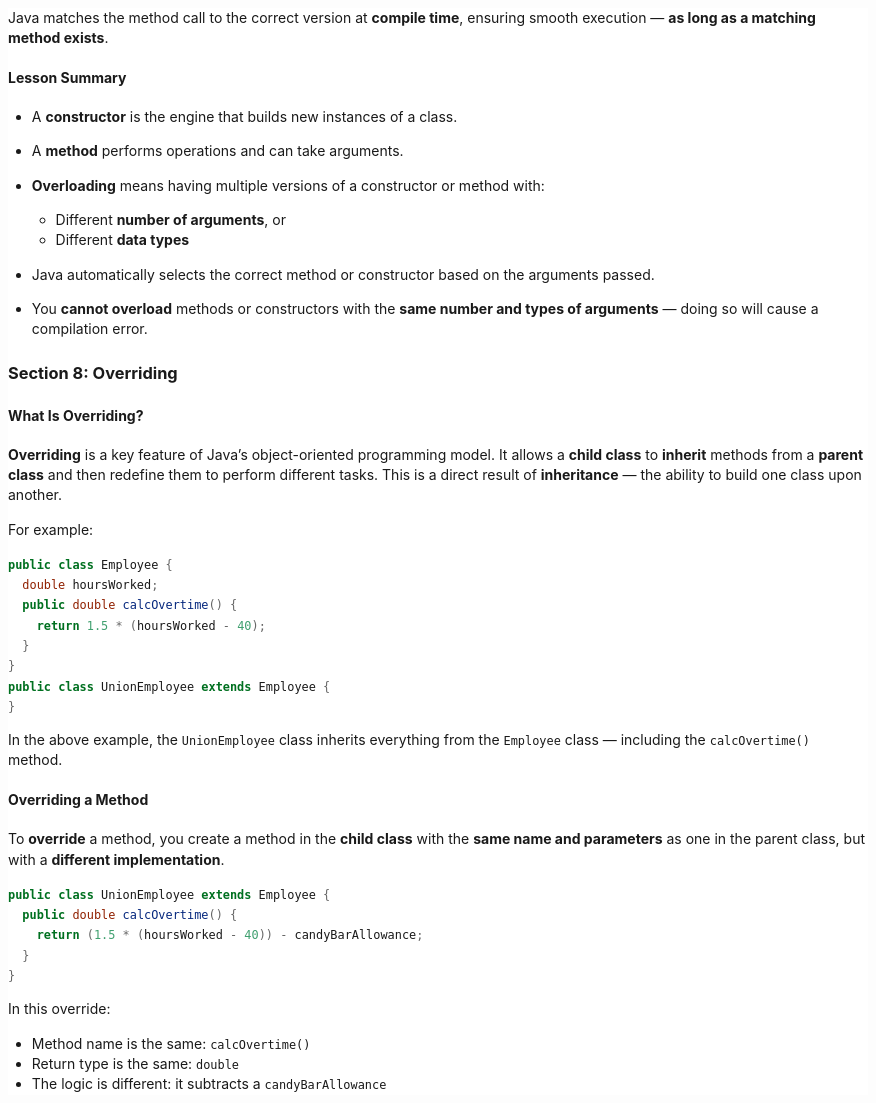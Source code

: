 Java matches the method call to the correct version at **compile time**, ensuring smooth execution — **as long as a matching method exists**.

#### Lesson Summary

* A **constructor** is the engine that builds new instances of a class.
* A **method** performs operations and can take arguments.
* **Overloading** means having multiple versions of a constructor or method with:

  * Different **number of arguments**, or
  * Different **data types**
* Java automatically selects the correct method or constructor based on the arguments passed.
* You **cannot overload** methods or constructors with the **same number and types of arguments** — doing so will cause a compilation error.

### Section 8: Overriding

#### What Is Overriding?

**Overriding** is a key feature of Java’s object-oriented programming model. It allows a **child class** to **inherit** methods from a **parent class** and then redefine them to perform different tasks. This is a direct result of **inheritance** — the ability to build one class upon another.

For example:

```java
public class Employee {
  double hoursWorked;
  public double calcOvertime() {
    return 1.5 * (hoursWorked - 40);
  }
}
public class UnionEmployee extends Employee {
}
```

In the above example, the `UnionEmployee` class inherits everything from the `Employee` class — including the `calcOvertime()` method.

#### Overriding a Method

To **override** a method, you create a method in the **child class** with the **same name and parameters** as one in the parent class, but with a **different implementation**.

```java
public class UnionEmployee extends Employee {
  public double calcOvertime() {
    return (1.5 * (hoursWorked - 40)) - candyBarAllowance;
  }
}
```

In this override:

* Method name is the same: `calcOvertime()`
* Return type is the same: `double`
* The logic is different: it subtracts a `candyBarAllowance`
